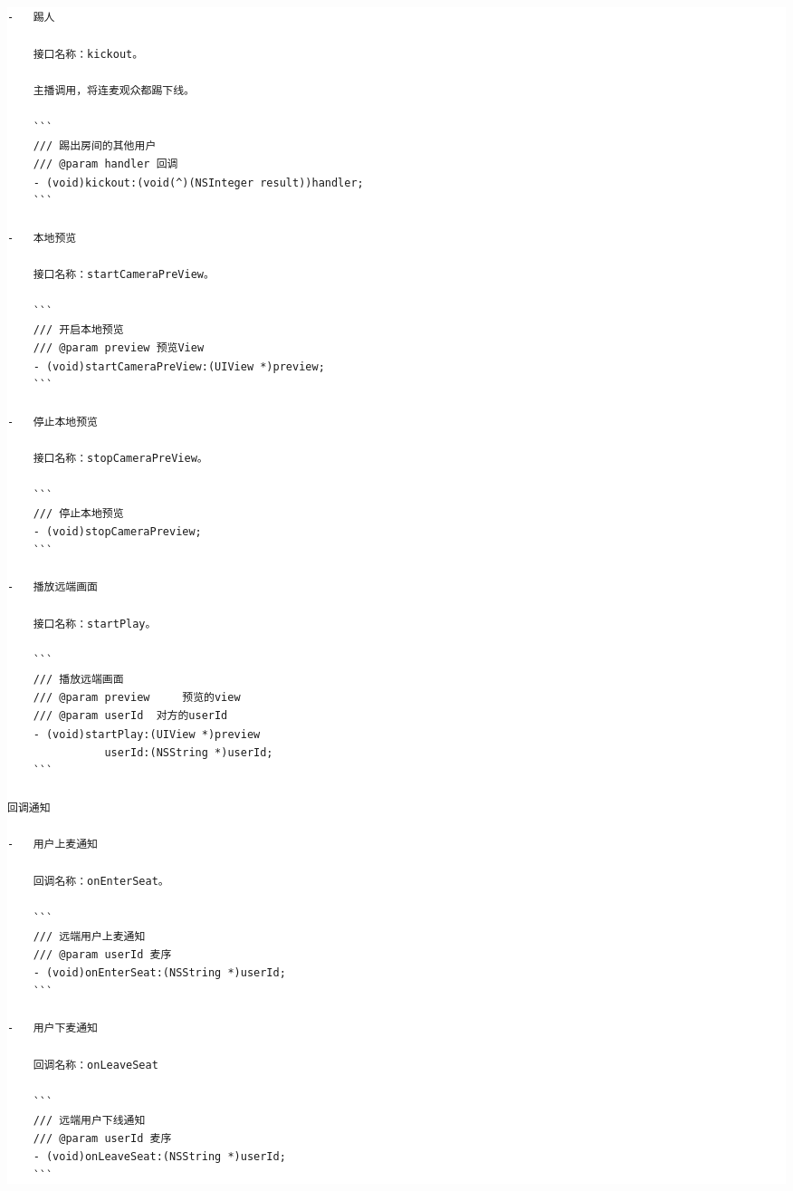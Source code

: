    -   踢人

        接口名称：kickout。

        主播调用，将连麦观众都踢下线。

        ```
        /// 踢出房间的其他用户
        /// @param handler 回调
        - (void)kickout:(void(^)(NSInteger result))handler;
        ```

    -   本地预览

        接口名称：startCameraPreView。

        ```
        /// 开启本地预览
        /// @param preview 预览View
        - (void)startCameraPreView:(UIView *)preview;
        ```

    -   停止本地预览

        接口名称：stopCameraPreView。

        ```
        /// 停止本地预览
        - (void)stopCameraPreview;
        ```

    -   播放远端画面

        接口名称：startPlay。

        ```
        /// 播放远端画面
        /// @param preview     预览的view
        /// @param userId  对方的userId
        - (void)startPlay:(UIView *)preview
                   userId:(NSString *)userId;
        ```

    回调通知

    -   用户上麦通知

        回调名称：onEnterSeat。

        ```
        /// 远端用户上麦通知
        /// @param userId 麦序
        - (void)onEnterSeat:(NSString *)userId;
        ```

    -   用户下麦通知

        回调名称：onLeaveSeat

        ```
        /// 远端用户下线通知
        /// @param userId 麦序
        - (void)onLeaveSeat:(NSString *)userId;
        ```
